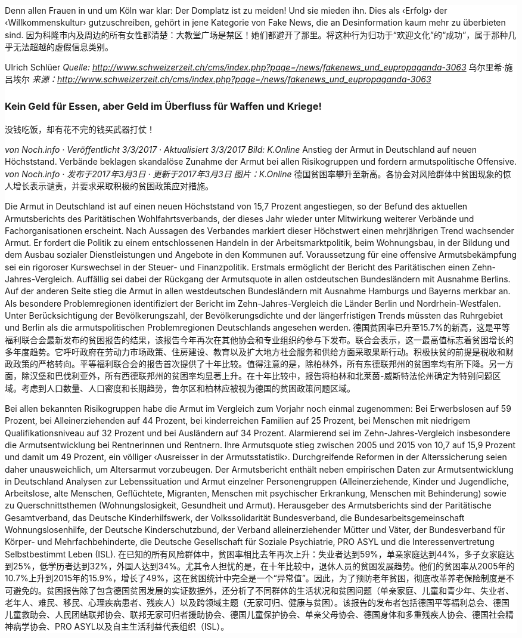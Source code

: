 Denn allen Frauen in und um Köln war klar: Der Domplatz ist zu meiden! Und sie mieden ihn. Dies als ‹Erfolg› der ‹Willkommenskultur› gutzuschreiben, gehört in jene Kategorie von Fake News, die an Desinformation kaum mehr zu überbieten sind.
因为科隆市内及周边的所有女性都清楚：大教堂广场是禁区！她们都避开了那里。将这种行为归功于“欢迎文化”的“成功”，属于那种几乎无法超越的虚假信息类别。

Ulrich Schlüer _Quelle: http://www.schweizerzeit.ch/cms/index.php?page=/news/fakenews_und_eupropaganda-3063_
乌尔里希·施吕埃尔 _来源：http://www.schweizerzeit.ch/cms/index.php?page=/news/fakenews_und_eupropaganda-3063_

### Kein Geld für Essen, aber Geld im Überfluss für Waffen und Kriege!
没钱吃饭，却有花不完的钱买武器打仗！

_von Noch.info · Veröffentlicht 3/3/2017 · Aktualisiert 3/3/2017_ _Bild: K.Online_ Anstieg der Armut in Deutschland auf neuen Höchststand. Verbände beklagen skandalöse Zunahme der Armut bei allen Risikogruppen und fordern armutspolitische Offensive.
_von Noch.info · 发布于2017年3月3日 · 更新于2017年3月3日_ _图片：K.Online_ 德国贫困率攀升至新高。各协会对风险群体中贫困现象的惊人增长表示谴责，并要求采取积极的贫困政策应对措施。

Die Armut in Deutschland ist auf einen neuen Höchststand von 15,7 Prozent angestiegen, so der Befund des aktuellen Armutsberichts des Paritätischen Wohlfahrtsverbands, der dieses Jahr wieder unter Mitwirkung weiterer Verbände und Fachorganisationen erscheint. Nach Aussagen des Verbandes markiert dieser Höchstwert einen mehrjährigen Trend wachsender Armut. Er fordert die Politik zu einem entschlossenen Handeln in der Arbeitsmarktpolitik, beim Wohnungsbau, in der Bildung und dem Ausbau sozialer Dienstleistungen und Angebote in den Kommunen auf. Voraussetzung für eine offensive Armutsbekämpfung sei ein rigoroser Kurswechsel in der Steuer- und Finanzpolitik. Erstmals ermöglicht der Bericht des Paritätischen einen Zehn-Jahres-Vergleich. Auffällig sei dabei der Rückgang der Armutsquote in allen ostdeutschen Bundesländern mit Ausnahme Berlins. Auf der anderen Seite stieg die Armut in allen westdeutschen Bundesländern mit Ausnahme Hamburgs und Bayerns merkbar an. Als besondere Problemregionen identifiziert der Bericht im Zehn-Jahres-Vergleich die Länder Berlin und Nordrhein-Westfalen. Unter Berücksichtigung der Bevölkerungszahl, der Bevölkerungsdichte und der längerfristigen Trends müssten das Ruhrgebiet und Berlin als die armutspolitischen Problemregionen Deutschlands angesehen werden.
德国贫困率已升至15.7%的新高，这是平等福利联合会最新发布的贫困报告的结果，该报告今年再次在其他协会和专业组织的参与下发布。联合会表示，这一最高值标志着贫困增长的多年度趋势。它呼吁政府在劳动力市场政策、住房建设、教育以及扩大地方社会服务和供给方面采取果断行动。积极扶贫的前提是税收和财政政策的严格转向。平等福利联合会的报告首次提供了十年比较。值得注意的是，除柏林外，所有东德联邦州的贫困率均有所下降。另一方面，除汉堡和巴伐利亚外，所有西德联邦州的贫困率均显著上升。在十年比较中，报告将柏林和北莱茵-威斯特法伦州确定为特别问题区域。考虑到人口数量、人口密度和长期趋势，鲁尔区和柏林应被视为德国的贫困政策问题区域。

Bei allen bekannten Risikogruppen habe die Armut im Vergleich zum Vorjahr noch einmal zugenommen: Bei Erwerbslosen auf 59 Prozent, bei Alleinerziehenden auf 44 Prozent, bei kinderreichen Familien auf 25 Prozent, bei Menschen mit niedrigem Qualifikationsniveau auf 32 Prozent und bei Ausländern auf 34 Prozent. Alarmierend sei im Zehn-Jahres-Vergleich insbesondere die Armutsentwicklung bei Rentnerinnen und Rentnern. Ihre Armutsquote stieg zwischen 2005 und 2015 von 10,7 auf 15,9 Prozent und damit um 49 Prozent, ein völliger ‹Ausreisser in der Armutsstatistik›. Durchgreifende Reformen in der Alterssicherung seien daher unausweichlich, um Altersarmut vorzubeugen. Der Armutsbericht enthält neben empirischen Daten zur Armutsentwicklung in Deutschland Analysen zur Lebenssituation und Armut einzelner Personengruppen (Alleinerziehende, Kinder und Jugendliche, Arbeitslose, alte Menschen, Geflüchtete, Migranten, Menschen mit psychischer Erkrankung, Menschen mit Behinderung) sowie zu Querschnittsthemen (Wohnungslosigkeit, Gesundheit und Armut). Herausgeber des Armutsberichts sind der Paritätische Gesamtverband, das Deutsche Kinderhilfswerk, der Volkssolidarität Bundesverband, die Bundesarbeitsgemeinschaft Wohnungslosenhilfe, der Deutsche Kinderschutzbund, der Verband alleinerziehender Mütter und Väter, der Bundesverband für Körper- und Mehrfachbehinderte, die Deutsche Gesellschaft für Soziale Psychiatrie, PRO ASYL und die Interessenvertretung Selbstbestimmt Leben (ISL).
在已知的所有风险群体中，贫困率相比去年再次上升：失业者达到59%，单亲家庭达到44%，多子女家庭达到25%，低学历者达到32%，外国人达到34%。尤其令人担忧的是，在十年比较中，退休人员的贫困发展趋势。他们的贫困率从2005年的10.7%上升到2015年的15.9%，增长了49%，这在贫困统计中完全是一个“异常值”。因此，为了预防老年贫困，彻底改革养老保险制度是不可避免的。贫困报告除了包含德国贫困发展的实证数据外，还分析了不同群体的生活状况和贫困问题（单亲家庭、儿童和青少年、失业者、老年人、难民、移民、心理疾病患者、残疾人）以及跨领域主题（无家可归、健康与贫困）。该报告的发布者包括德国平等福利总会、德国儿童救助会、人民团结联邦协会、联邦无家可归者援助协会、德国儿童保护协会、单亲父母协会、德国身体和多重残疾人协会、德国社会精神病学协会、PRO ASYL以及自主生活利益代表组织（ISL）。
